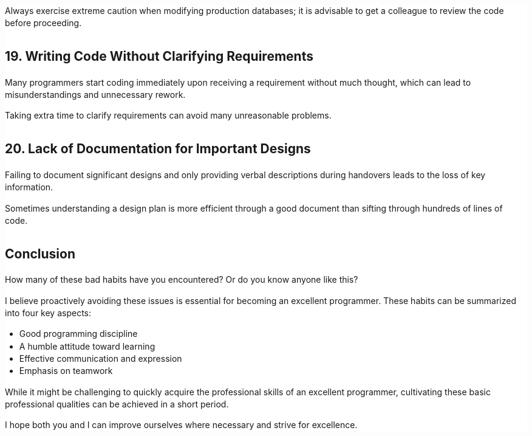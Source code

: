 Always exercise extreme caution when modifying production databases; it is advisable to get a colleague to review the code before proceeding.

## 19. Writing Code Without Clarifying Requirements

Many programmers start coding immediately upon receiving a requirement without much thought, which can lead to misunderstandings and unnecessary rework.

Taking extra time to clarify requirements can avoid many unreasonable problems.

## 20. Lack of Documentation for Important Designs

Failing to document significant designs and only providing verbal descriptions during handovers leads to the loss of key information.

Sometimes understanding a design plan is more efficient through a good document than sifting through hundreds of lines of code.

## Conclusion

How many of these bad habits have you encountered? Or do you know anyone like this?

I believe proactively avoiding these issues is essential for becoming an excellent programmer. These habits can be summarized into four key aspects:

- Good programming discipline
- A humble attitude toward learning
- Effective communication and expression
- Emphasis on teamwork

While it might be challenging to quickly acquire the professional skills of an excellent programmer, cultivating these basic professional qualities can be achieved in a short period.

I hope both you and I can improve ourselves where necessary and strive for excellence.
